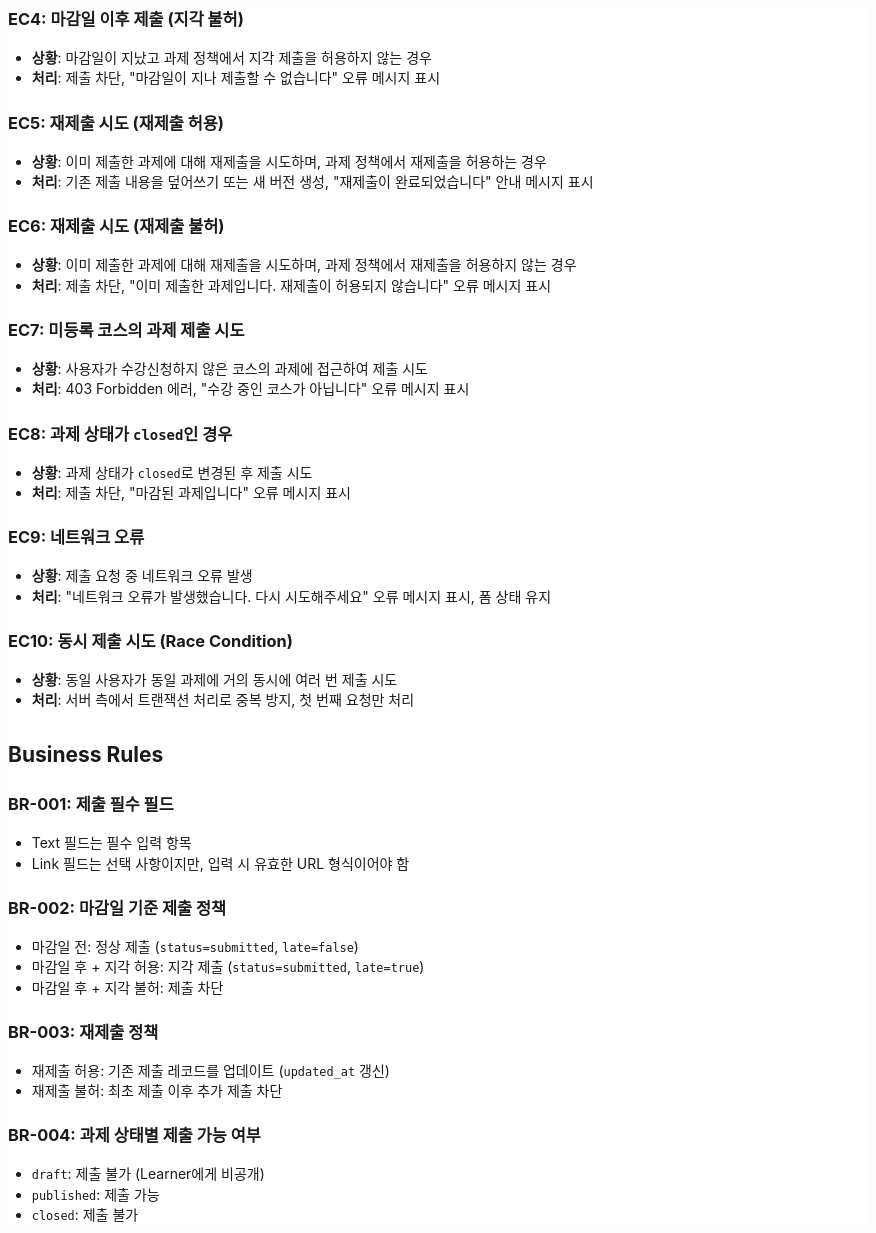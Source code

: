 ### EC4: 마감일 이후 제출 (지각 불허)
- **상황**: 마감일이 지났고 과제 정책에서 지각 제출을 허용하지 않는 경우
- **처리**: 제출 차단, "마감일이 지나 제출할 수 없습니다" 오류 메시지 표시

### EC5: 재제출 시도 (재제출 허용)
- **상황**: 이미 제출한 과제에 대해 재제출을 시도하며, 과제 정책에서 재제출을 허용하는 경우
- **처리**: 기존 제출 내용을 덮어쓰기 또는 새 버전 생성, "재제출이 완료되었습니다" 안내 메시지 표시

### EC6: 재제출 시도 (재제출 불허)
- **상황**: 이미 제출한 과제에 대해 재제출을 시도하며, 과제 정책에서 재제출을 허용하지 않는 경우
- **처리**: 제출 차단, "이미 제출한 과제입니다. 재제출이 허용되지 않습니다" 오류 메시지 표시

### EC7: 미등록 코스의 과제 제출 시도
- **상황**: 사용자가 수강신청하지 않은 코스의 과제에 접근하여 제출 시도
- **처리**: 403 Forbidden 에러, "수강 중인 코스가 아닙니다" 오류 메시지 표시

### EC8: 과제 상태가 `closed`인 경우
- **상황**: 과제 상태가 `closed`로 변경된 후 제출 시도
- **처리**: 제출 차단, "마감된 과제입니다" 오류 메시지 표시

### EC9: 네트워크 오류
- **상황**: 제출 요청 중 네트워크 오류 발생
- **처리**: "네트워크 오류가 발생했습니다. 다시 시도해주세요" 오류 메시지 표시, 폼 상태 유지

### EC10: 동시 제출 시도 (Race Condition)
- **상황**: 동일 사용자가 동일 과제에 거의 동시에 여러 번 제출 시도
- **처리**: 서버 측에서 트랜잭션 처리로 중복 방지, 첫 번째 요청만 처리

## Business Rules

### BR-001: 제출 필수 필드
- Text 필드는 필수 입력 항목
- Link 필드는 선택 사항이지만, 입력 시 유효한 URL 형식이어야 함

### BR-002: 마감일 기준 제출 정책
- 마감일 전: 정상 제출 (`status=submitted`, `late=false`)
- 마감일 후 + 지각 허용: 지각 제출 (`status=submitted`, `late=true`)
- 마감일 후 + 지각 불허: 제출 차단

### BR-003: 재제출 정책
- 재제출 허용: 기존 제출 레코드를 업데이트 (`updated_at` 갱신)
- 재제출 불허: 최초 제출 이후 추가 제출 차단

### BR-004: 과제 상태별 제출 가능 여부
- `draft`: 제출 불가 (Learner에게 비공개)
- `published`: 제출 가능
- `closed`: 제출 불가
